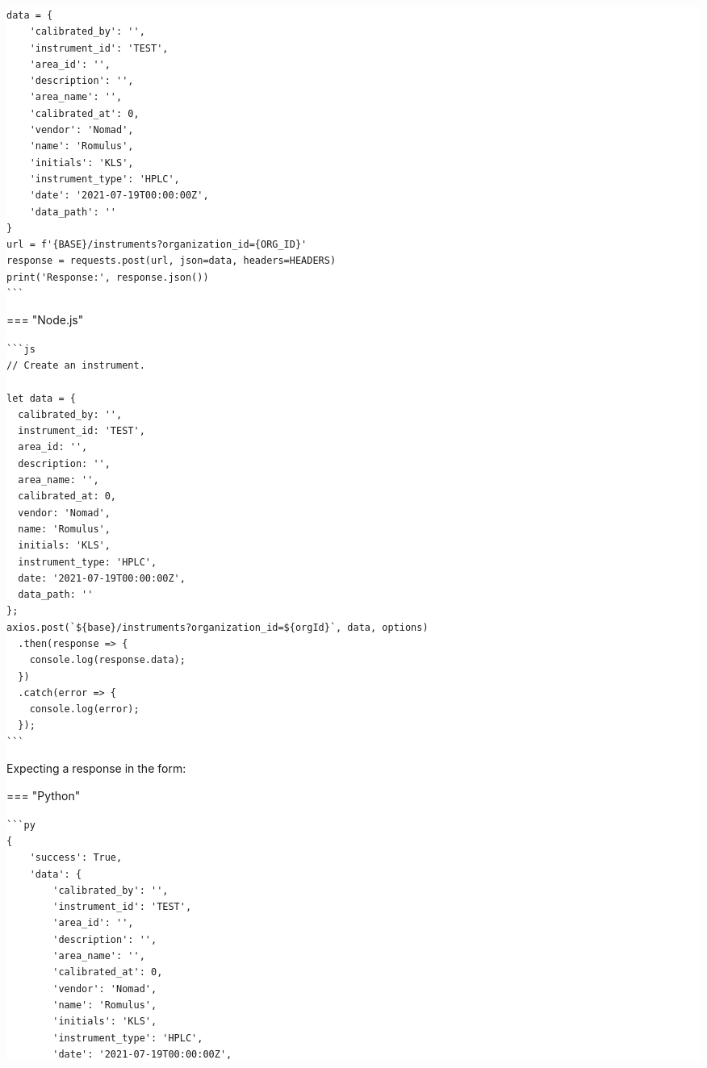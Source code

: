     data = {
        'calibrated_by': '',
        'instrument_id': 'TEST',
        'area_id': '',
        'description': '',
        'area_name': '',
        'calibrated_at': 0,
        'vendor': 'Nomad',
        'name': 'Romulus',
        'initials': 'KLS',
        'instrument_type': 'HPLC',
        'date': '2021-07-19T00:00:00Z',
        'data_path': ''
    }
    url = f'{BASE}/instruments?organization_id={ORG_ID}'
    response = requests.post(url, json=data, headers=HEADERS)
    print('Response:', response.json())
    ```

=== "Node.js"

    ```js
    // Create an instrument.

    let data = {
      calibrated_by: '',
      instrument_id: 'TEST',
      area_id: '',
      description: '',
      area_name: '',
      calibrated_at: 0,
      vendor: 'Nomad',
      name: 'Romulus',
      initials: 'KLS',
      instrument_type: 'HPLC',
      date: '2021-07-19T00:00:00Z',
      data_path: ''
    };
    axios.post(`${base}/instruments?organization_id=${orgId}`, data, options)
      .then(response => {
        console.log(response.data);
      })
      .catch(error => {
        console.log(error);
      });    
    ```

Expecting a response in the form:

=== "Python"

    ```py
    {
        'success': True,
        'data': {
            'calibrated_by': '',
            'instrument_id': 'TEST',
            'area_id': '',
            'description': '',
            'area_name': '',
            'calibrated_at': 0,
            'vendor': 'Nomad',
            'name': 'Romulus',
            'initials': 'KLS',
            'instrument_type': 'HPLC',
            'date': '2021-07-19T00:00:00Z',
